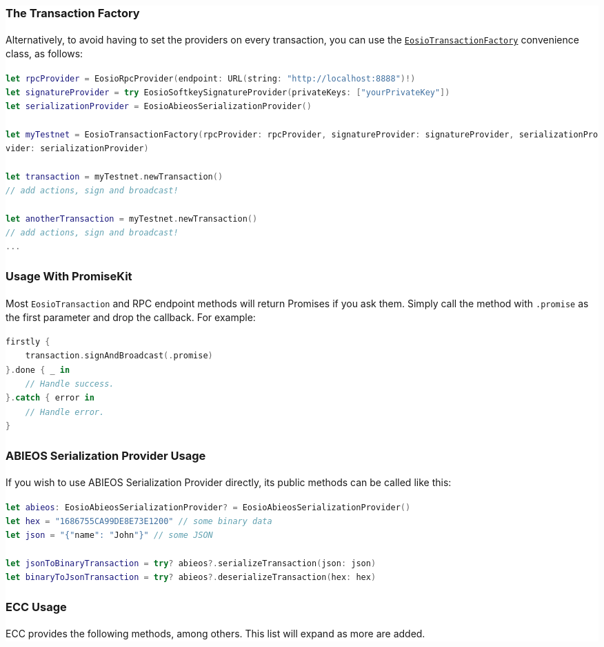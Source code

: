 ### The Transaction Factory

Alternatively, to avoid having to set the providers on every transaction, you can use the [`EosioTransactionFactory`](Sources/EosioSwift/EosioTransaction/EosioTransactionFactory.swift) convenience class, as follows:

```swift
let rpcProvider = EosioRpcProvider(endpoint: URL(string: "http://localhost:8888")!)
let signatureProvider = try EosioSoftkeySignatureProvider(privateKeys: ["yourPrivateKey"])
let serializationProvider = EosioAbieosSerializationProvider()

let myTestnet = EosioTransactionFactory(rpcProvider: rpcProvider, signatureProvider: signatureProvider, serializationProvider: serializationProvider)

let transaction = myTestnet.newTransaction()
// add actions, sign and broadcast!

let anotherTransaction = myTestnet.newTransaction()
// add actions, sign and broadcast!
...
```

### Usage With PromiseKit

Most `EosioTransaction` and RPC endpoint methods will return Promises if you ask them. Simply call the method with `.promise` as the first parameter and drop the callback. For example:

```swift
firstly {
    transaction.signAndBroadcast(.promise)
}.done { _ in
    // Handle success.
}.catch { error in
    // Handle error.
}
```

### ABIEOS Serialization Provider Usage

If you wish to use ABIEOS Serialization Provider directly, its public methods can be called like this:

```swift
let abieos: EosioAbieosSerializationProvider? = EosioAbieosSerializationProvider()
let hex = "1686755CA99DE8E73E1200" // some binary data
let json = "{"name": "John"}" // some JSON

let jsonToBinaryTransaction = try? abieos?.serializeTransaction(json: json)
let binaryToJsonTransaction = try? abieos?.deserializeTransaction(hex: hex)
```

### ECC Usage

ECC provides the following methods, among others. This list will expand as more are added.
